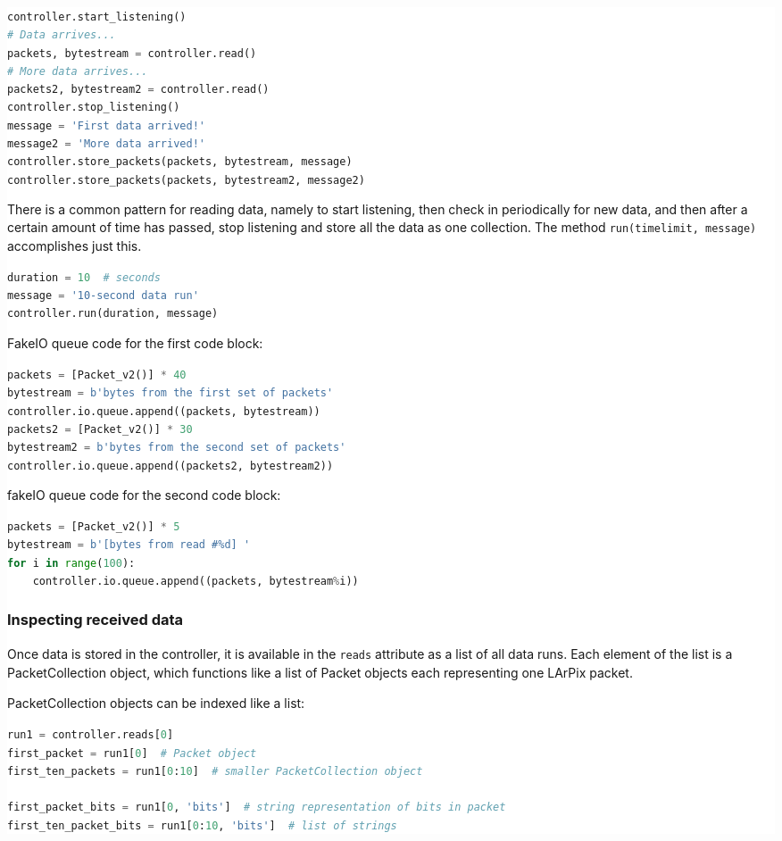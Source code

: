 ```python
controller.start_listening()
# Data arrives...
packets, bytestream = controller.read()
# More data arrives...
packets2, bytestream2 = controller.read()
controller.stop_listening()
message = 'First data arrived!'
message2 = 'More data arrived!'
controller.store_packets(packets, bytestream, message)
controller.store_packets(packets, bytestream2, message2)
```

There is a common pattern for reading data, namely to start listening,
then check in periodically for new data, and then after a certain amount
of time has passed, stop listening and store all the data as one
collection. The method ``run(timelimit, message)`` accomplishes just this.

```python
duration = 10  # seconds
message = '10-second data run'
controller.run(duration, message)
```

FakeIO queue code for the first code block:

```python
packets = [Packet_v2()] * 40
bytestream = b'bytes from the first set of packets'
controller.io.queue.append((packets, bytestream))
packets2 = [Packet_v2()] * 30
bytestream2 = b'bytes from the second set of packets'
controller.io.queue.append((packets2, bytestream2))
```

fakeIO queue code for the second code block:

```python
packets = [Packet_v2()] * 5
bytestream = b'[bytes from read #%d] '
for i in range(100):
    controller.io.queue.append((packets, bytestream%i))
```

### Inspecting received data

Once data is stored in the controller, it is available in the ``reads``
attribute as a list of all data runs. Each element of the list is a
PacketCollection object, which functions like a list of Packet objects
each representing one LArPix packet.

PacketCollection objects can be indexed like a list:

```python
run1 = controller.reads[0]
first_packet = run1[0]  # Packet object
first_ten_packets = run1[0:10]  # smaller PacketCollection object

first_packet_bits = run1[0, 'bits']  # string representation of bits in packet
first_ten_packet_bits = run1[0:10, 'bits']  # list of strings
```
